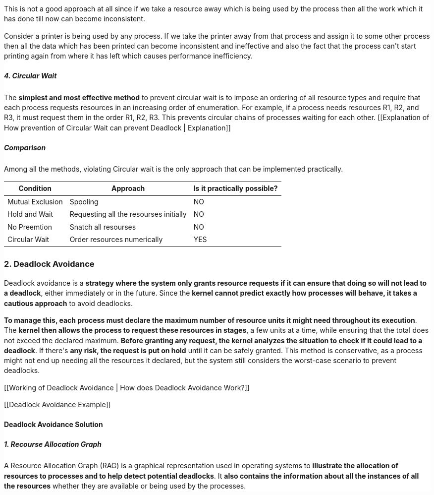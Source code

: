 This is not a good approach at all since if we take a resource away which is being used by the process then all the work which it has done till now can become inconsistent.

Consider a printer is being used by any process. If we take the printer away from that process and assign it to some other process then all the data which has been printed can become inconsistent and ineffective and also the fact that the process can't start printing again from where it has left which causes performance inefficiency.

##### 4. Circular Wait
The **simplest and most effective method** to prevent circular wait is to impose an ordering of all resource types and require that each process requests resources in an increasing order of enumeration. For example, if a process needs resources R1, R2, and R3, it must request them in the order R1, R2, R3. This prevents circular chains of processes waiting for each other.
[[Explanation of How prevention of Circular Wait can prevent Deadlock | Explanation]]

##### Comparison
Among all the methods, violating Circular wait is the only approach that can be implemented practically.

| Condition        | Approach                               | Is it practically possible? |
| ---------------- | -------------------------------------- | --------------------------- |
| Mutual Exclusion | Spooling                               | NO                          |
| Hold and Wait    | Requesting all the resourses initially | NO                          |
| No Preemtion     | Snatch all resourses                   | NO                          |
| Circular Wait    | Order resources numerically            | YES                         |


### 2. Deadlock Avoidance

Deadlock avoidance is a **strategy where the system only grants resource requests if it can ensure that doing so will not lead to a deadlock**, either immediately or in the future. Since the **kernel cannot predict exactly how processes will behave, it takes a cautious approach** to avoid deadlocks.

**To manage this, each process must declare the maximum number of resource units it might need throughout its execution**. The **kernel then allows the process to request these resources in stages**, a few units at a time, while ensuring that the total does not exceed the declared maximum. **Before granting any request, the kernel analyzes the situation to check if it could lead to a deadlock**. If there's **any risk, the request is put on hold** until it can be safely granted. This method is conservative, as a process might not end up needing all the resources it declared, but the system still considers the worst-case scenario to prevent deadlocks.

[[Working of Deadlock Avoidance | How does Deadlock Avoidance Work?]]

[[Deadlock Avoidance Example]]


#### Deadlock Avoidance Solution
##### 1. Recourse Allocation Graph
A Resource Allocation Graph (RAG) is a graphical representation used in operating systems to **illustrate the allocation of resources to processes and to help detect potential deadlocks**. It **also contains the information about all the instances of all the resources** whether they are available or being used by the processes. 
